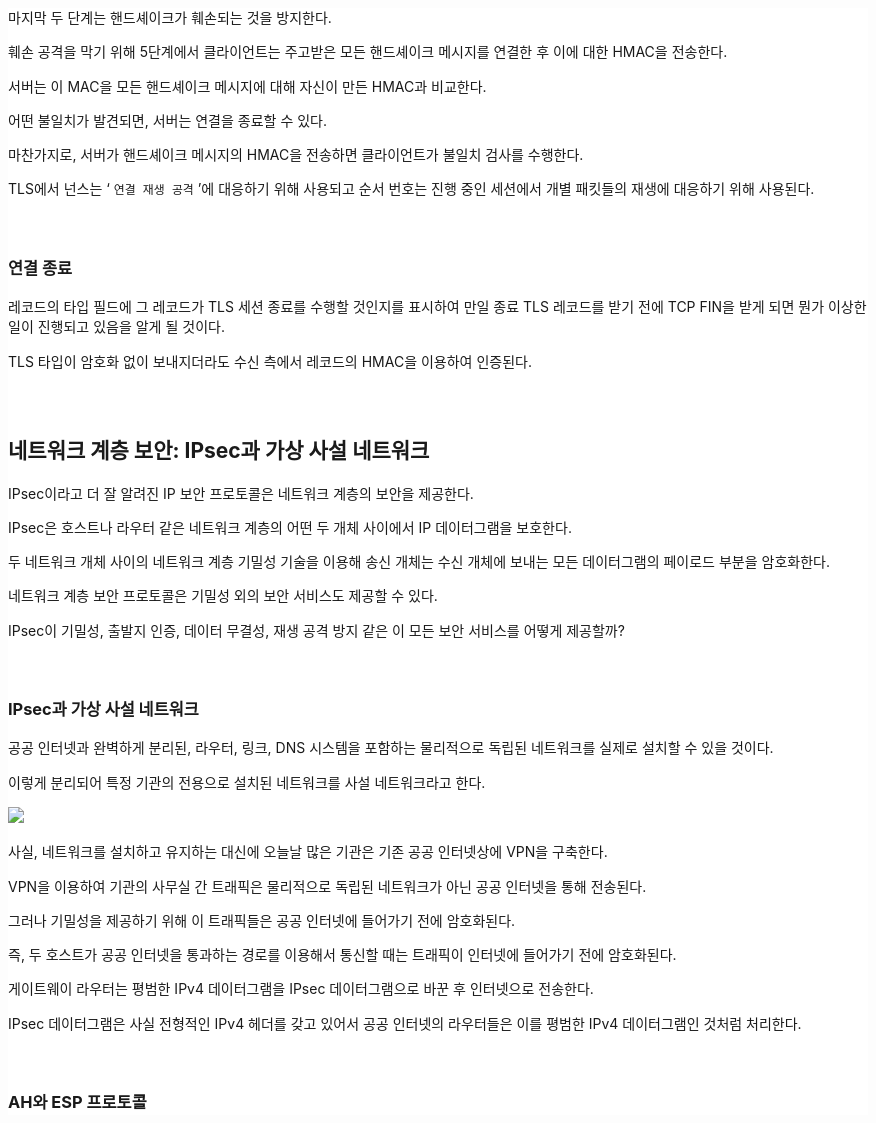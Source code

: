 마지막 두 단계는 핸드셰이크가 훼손되는 것을 방지한다.

훼손 공격을 막기 위해 5단계에서 클라이언트는 주고받은 모든 핸드셰이크 메시지를 연결한 후 이에 대한 HMAC을 전송한다.

서버는 이 MAC을 모든 핸드셰이크 메시지에 대해 자신이 만든 HMAC과 비교한다.

어떤 불일치가 발견되면, 서버는 연결을 종료할 수 있다.

마찬가지로, 서버가 핸드셰이크 메시지의 HMAC을 전송하면 클라이언트가 불일치 검사를 수행한다.

TLS에서 넌스는 ‘ `연결 재생 공격` ’에 대응하기 위해 사용되고 순서 번호는 진행 중인 세션에서 개별 패킷들의 재생에 대응하기 위해 사용된다.

<br />

### 연결 종료

레코드의 타입 필드에 그 레코드가 TLS 세션 종료를 수행할 것인지를 표시하여 만일 종료 TLS 레코드를 받기 전에 TCP FIN을 받게 되면 뭔가 이상한 일이 진행되고 있음을 알게 될 것이다.

TLS 타입이 암호화 없이 보내지더라도 수신 측에서 레코드의 HMAC을 이용하여 인증된다.

<br />

## 네트워크 계층 보안: IPsec과 가상 사설 네트워크

IPsec이라고 더 잘 알려진 IP 보안 프로토콜은 네트워크 계층의 보안을 제공한다.

IPsec은 호스트나 라우터 같은 네트워크 계층의 어떤 두 개체 사이에서 IP 데이터그램을 보호한다.

두 네트워크 개체 사이의 네트워크 계층 기밀성 기술을 이용해 송신 개체는 수신 개체에 보내는 모든 데이터그램의 페이로드 부분을 암호화한다.

네트워크 계층 보안 프로토콜은 기밀성 외의 보안 서비스도 제공할 수 있다.

IPsec이 기밀성, 출발지 인증, 데이터 무결성, 재생 공격 방지 같은 이 모든 보안 서비스를 어떻게 제공할까?

<br />

### IPsec과 가상 사설 네트워크

공공 인터넷과 완벽하게 분리된, 라우터, 링크, DNS 시스템을 포함하는 물리적으로 독립된 네트워크를 실제로 설치할 수 있을 것이다.

이렇게 분리되어 특정 기관의 전용으로 설치된 네트워크를 사설 네트워크라고 한다.

<img src="https://github.com/user-attachments/assets/ce80eb9d-5974-445f-b62f-4cbf0f16efd5" width="70%" />

사실, 네트워크를 설치하고 유지하는 대신에 오늘날 많은 기관은 기존 공공 인터넷상에 VPN을 구축한다.

VPN을 이용하여 기관의 사무실 간 트래픽은 물리적으로 독립된 네트워크가 아닌 공공 인터넷을 통해 전송된다.

그러나 기밀성을 제공하기 위해 이 트래픽들은 공공 인터넷에 들어가기 전에 암호화된다.

즉, 두 호스트가 공공 인터넷을 통과하는 경로를 이용해서 통신할 때는 트래픽이 인터넷에 들어가기 전에 암호화된다.

게이트웨이 라우터는 평범한 IPv4 데이터그램을 IPsec 데이터그램으로 바꾼 후 인터넷으로 전송한다.

IPsec 데이터그램은 사실 전형적인 IPv4 헤더를 갖고 있어서 공공 인터넷의 라우터들은 이를 평범한 IPv4 데이터그램인 것처럼 처리한다.

<br />

### AH와 ESP 프로토콜
